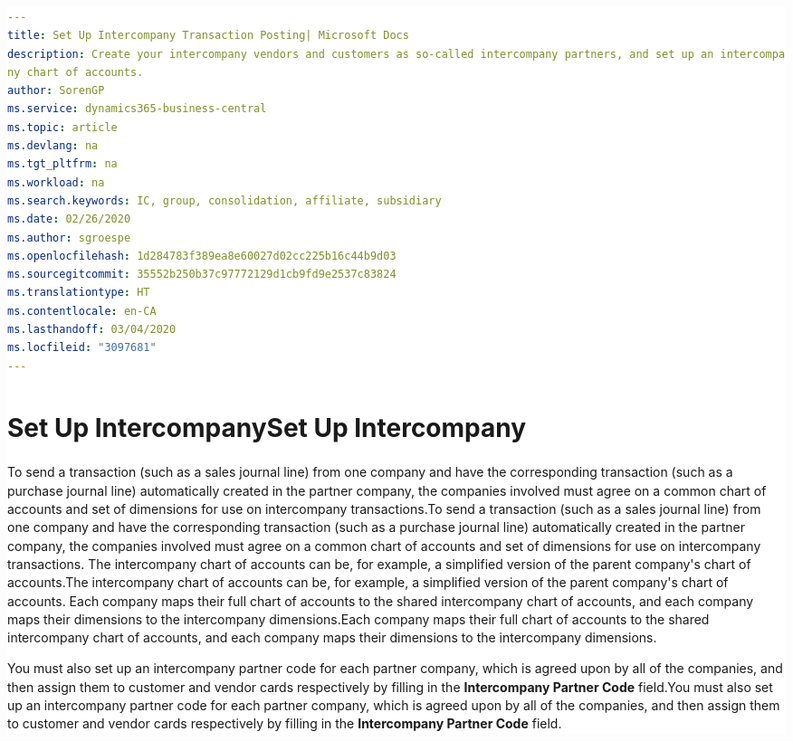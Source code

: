 ```yaml
---
title: Set Up Intercompany Transaction Posting| Microsoft Docs
description: Create your intercompany vendors and customers as so-called intercompany partners, and set up an intercompany chart of accounts.
author: SorenGP
ms.service: dynamics365-business-central
ms.topic: article
ms.devlang: na
ms.tgt_pltfrm: na
ms.workload: na
ms.search.keywords: IC, group, consolidation, affiliate, subsidiary
ms.date: 02/26/2020
ms.author: sgroespe
ms.openlocfilehash: 1d284783f389ea8e60027d02cc225b16c44b9d03
ms.sourcegitcommit: 35552b250b37c97772129d1cb9fd9e2537c83824
ms.translationtype: HT
ms.contentlocale: en-CA
ms.lasthandoff: 03/04/2020
ms.locfileid: "3097681"
---
```

# <a name="set-up-intercompany"></a><span data-ttu-id="1bc3b-103">Set Up Intercompany</span><span class="sxs-lookup"><span data-stu-id="1bc3b-103">Set Up Intercompany</span></span>
<span data-ttu-id="1bc3b-104">To send a transaction (such as a sales journal line) from one company and have the corresponding transaction (such as a purchase journal line) automatically created in the partner company, the companies involved must agree on a common chart of accounts and set of dimensions for use on intercompany transactions.</span><span class="sxs-lookup"><span data-stu-id="1bc3b-104">To send a transaction (such as a sales journal line) from one company and have the corresponding transaction (such as a purchase journal line) automatically created in the partner company, the companies involved must agree on a common chart of accounts and set of dimensions for use on intercompany transactions.</span></span> <span data-ttu-id="1bc3b-105">The intercompany chart of accounts can be, for example, a simplified version of the parent company's chart of accounts.</span><span class="sxs-lookup"><span data-stu-id="1bc3b-105">The intercompany chart of accounts can be, for example, a simplified version of the parent company's chart of accounts.</span></span> <span data-ttu-id="1bc3b-106">Each company maps their full chart of accounts to the shared intercompany chart of accounts, and each company maps their dimensions to the intercompany dimensions.</span><span class="sxs-lookup"><span data-stu-id="1bc3b-106">Each company maps their full chart of accounts to the shared intercompany chart of accounts, and each company maps their dimensions to the intercompany dimensions.</span></span>  

<span data-ttu-id="1bc3b-107">You must also set up an intercompany partner code for each partner company, which is agreed upon by all of the companies, and then assign them to customer and vendor cards respectively by filling in the **Intercompany Partner Code** field.</span><span class="sxs-lookup"><span data-stu-id="1bc3b-107">You must also set up an intercompany partner code for each partner company, which is agreed upon by all of the companies, and then assign them to customer and vendor cards respectively by filling in the **Intercompany Partner Code** field.</span></span>  
